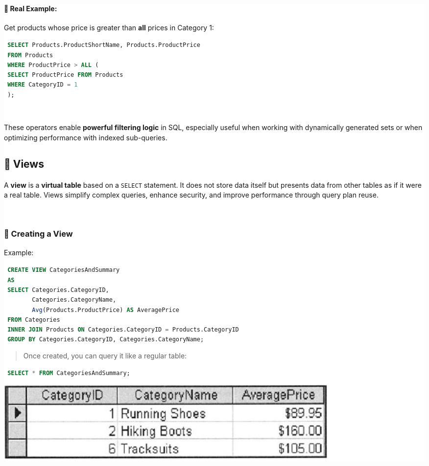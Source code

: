 #### 🧪 Real Example:
Get products whose price is greater than **all** prices in Category 1:


```sql
 SELECT Products.ProductShortName, Products.ProductPrice  
 FROM Products  
 WHERE ProductPrice > ALL (  
 SELECT ProductPrice FROM Products  
 WHERE CategoryID = 1  
 );
```
&nbsp; 


These operators enable **powerful filtering logic** in SQL, especially useful when working with dynamically generated sets or when optimizing performance with indexed sub-queries.



## 📄 Views

A **view** is a **virtual table** based on a `SELECT` statement. It does not store data itself but presents data from other tables as if it were a real table. Views simplify complex queries, enhance security, and improve performance through query plan reuse.

&nbsp; 


### 🔧 Creating a View

Example:


```sql
 CREATE VIEW CategoriesAndSummary  
 AS  
 SELECT Categories.CategoryID,  
        Categories.CategoryName,  
        Avg(Products.ProductPrice) AS AveragePrice  
 FROM Categories  
 INNER JOIN Products ON Categories.CategoryID = Products.CategoryID  
 GROUP BY Categories.CategoryID, Categories.CategoryName;
```

> Once created, you can query it like a regular table:

```sql
 SELECT * FROM CategoriesAndSummary;
```

![Categories average priceses](/summaries/ch-8/imgs/categories-avergae-price.jpg)

